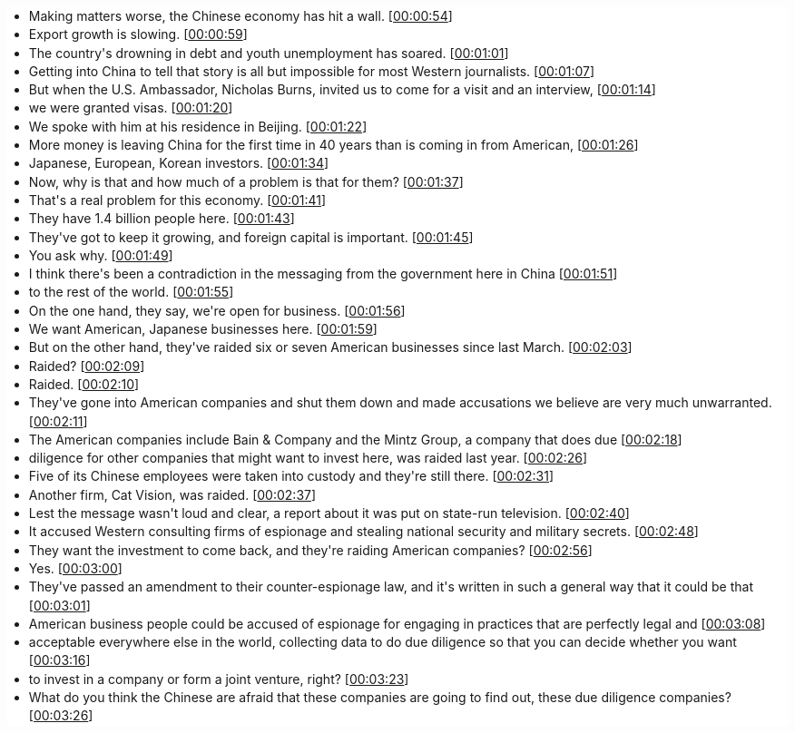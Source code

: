 *  Making matters worse, the Chinese economy has hit a wall. [[00:00:54](https://www.youtube.com/watch?v=TdMAVm_z5eI&t=54.339999999999996s)]
*  Export growth is slowing. [[00:00:59](https://www.youtube.com/watch?v=TdMAVm_z5eI&t=59.42s)]
*  The country's drowning in debt and youth unemployment has soared. [[00:01:01](https://www.youtube.com/watch?v=TdMAVm_z5eI&t=61.5s)]
*  Getting into China to tell that story is all but impossible for most Western journalists. [[00:01:07](https://www.youtube.com/watch?v=TdMAVm_z5eI&t=67.38s)]
*  But when the U.S. Ambassador, Nicholas Burns, invited us to come for a visit and an interview, [[00:01:14](https://www.youtube.com/watch?v=TdMAVm_z5eI&t=74.42s)]
*  we were granted visas. [[00:01:20](https://www.youtube.com/watch?v=TdMAVm_z5eI&t=80.9s)]
*  We spoke with him at his residence in Beijing. [[00:01:22](https://www.youtube.com/watch?v=TdMAVm_z5eI&t=82.94s)]
*  More money is leaving China for the first time in 40 years than is coming in from American, [[00:01:26](https://www.youtube.com/watch?v=TdMAVm_z5eI&t=86.86s)]
*  Japanese, European, Korean investors. [[00:01:34](https://www.youtube.com/watch?v=TdMAVm_z5eI&t=94.17999999999999s)]
*  Now, why is that and how much of a problem is that for them? [[00:01:37](https://www.youtube.com/watch?v=TdMAVm_z5eI&t=97.14s)]
*  That's a real problem for this economy. [[00:01:41](https://www.youtube.com/watch?v=TdMAVm_z5eI&t=101.5s)]
*  They have 1.4 billion people here. [[00:01:43](https://www.youtube.com/watch?v=TdMAVm_z5eI&t=103.86s)]
*  They've got to keep it growing, and foreign capital is important. [[00:01:45](https://www.youtube.com/watch?v=TdMAVm_z5eI&t=105.66s)]
*  You ask why. [[00:01:49](https://www.youtube.com/watch?v=TdMAVm_z5eI&t=109.46s)]
*  I think there's been a contradiction in the messaging from the government here in China [[00:01:51](https://www.youtube.com/watch?v=TdMAVm_z5eI&t=111.25999999999999s)]
*  to the rest of the world. [[00:01:55](https://www.youtube.com/watch?v=TdMAVm_z5eI&t=115.89999999999999s)]
*  On the one hand, they say, we're open for business. [[00:01:56](https://www.youtube.com/watch?v=TdMAVm_z5eI&t=116.97999999999999s)]
*  We want American, Japanese businesses here. [[00:01:59](https://www.youtube.com/watch?v=TdMAVm_z5eI&t=119.66s)]
*  But on the other hand, they've raided six or seven American businesses since last March. [[00:02:03](https://www.youtube.com/watch?v=TdMAVm_z5eI&t=123.14s)]
*  Raided? [[00:02:09](https://www.youtube.com/watch?v=TdMAVm_z5eI&t=129.34s)]
*  Raided. [[00:02:10](https://www.youtube.com/watch?v=TdMAVm_z5eI&t=130.06s)]
*  They've gone into American companies and shut them down and made accusations we believe are very much unwarranted. [[00:02:11](https://www.youtube.com/watch?v=TdMAVm_z5eI&t=131.26s)]
*  The American companies include Bain & Company and the Mintz Group, a company that does due [[00:02:18](https://www.youtube.com/watch?v=TdMAVm_z5eI&t=138.86s)]
*  diligence for other companies that might want to invest here, was raided last year. [[00:02:26](https://www.youtube.com/watch?v=TdMAVm_z5eI&t=146.02s)]
*  Five of its Chinese employees were taken into custody and they're still there. [[00:02:31](https://www.youtube.com/watch?v=TdMAVm_z5eI&t=151.78s)]
*  Another firm, Cat Vision, was raided. [[00:02:37](https://www.youtube.com/watch?v=TdMAVm_z5eI&t=157.62s)]
*  Lest the message wasn't loud and clear, a report about it was put on state-run television. [[00:02:40](https://www.youtube.com/watch?v=TdMAVm_z5eI&t=160.58s)]
*  It accused Western consulting firms of espionage and stealing national security and military secrets. [[00:02:48](https://www.youtube.com/watch?v=TdMAVm_z5eI&t=168.34s)]
*  They want the investment to come back, and they're raiding American companies? [[00:02:56](https://www.youtube.com/watch?v=TdMAVm_z5eI&t=176.1s)]
*  Yes. [[00:03:00](https://www.youtube.com/watch?v=TdMAVm_z5eI&t=180.62s)]
*  They've passed an amendment to their counter-espionage law, and it's written in such a general way that it could be that [[00:03:01](https://www.youtube.com/watch?v=TdMAVm_z5eI&t=181.26s)]
*  American business people could be accused of espionage for engaging in practices that are perfectly legal and [[00:03:08](https://www.youtube.com/watch?v=TdMAVm_z5eI&t=188.9s)]
*  acceptable everywhere else in the world, collecting data to do due diligence so that you can decide whether you want [[00:03:16](https://www.youtube.com/watch?v=TdMAVm_z5eI&t=196.78s)]
*  to invest in a company or form a joint venture, right? [[00:03:23](https://www.youtube.com/watch?v=TdMAVm_z5eI&t=203.14000000000001s)]
*  What do you think the Chinese are afraid that these companies are going to find out, these due diligence companies? [[00:03:26](https://www.youtube.com/watch?v=TdMAVm_z5eI&t=206.26s)]